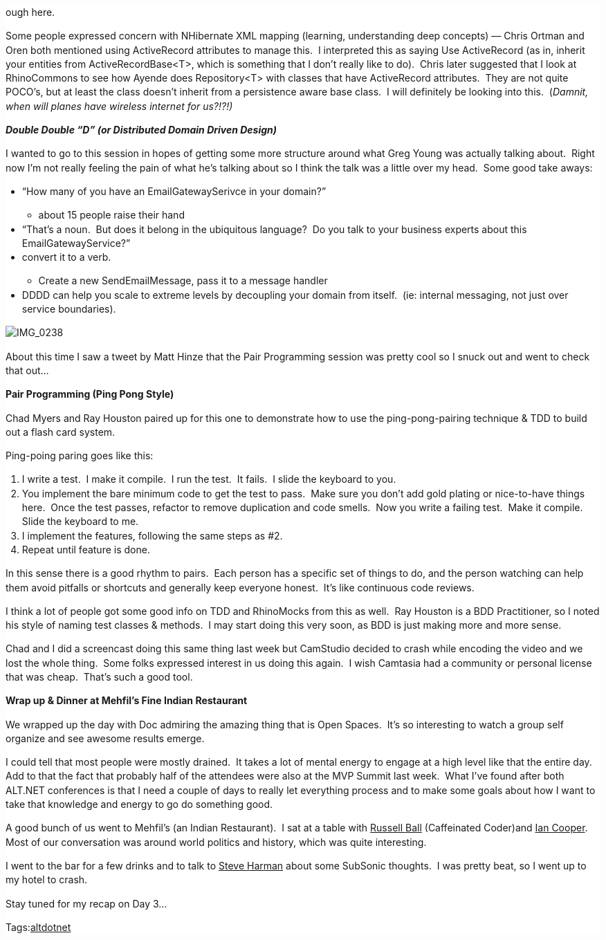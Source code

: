 ough here.</li></ul></ul></ul><p>Some people expressed concern with NHibernate XML mapping (learning, understanding deep concepts) &ndash;&ndash; Chris Ortman and Oren both mentioned using ActiveRecord attributes to manage this.&nbsp; I interpreted this as saying Use ActiveRecord (as in, inherit your entities from ActiveRecordBase&lt;T&gt;, which is something that I don&rsquo;t really like to do).&nbsp; Chris later suggested that I look at RhinoCommons to see how Ayende does Repository&lt;T&gt; with classes that have ActiveRecord attributes.&nbsp; They are not quite POCO&rsquo;s, but at least the class doesn&rsquo;t inherit from a persistence aware base class.&nbsp; I will definitely be looking into this.&nbsp; (<em>Damnit, when will planes have wireless internet for us?!?!)</em></p><p><em><strong>Double Double &ldquo;D&rdquo; (or Distributed Domain Driven Design)</strong></em></p><p>I wanted to go to this session in hopes of getting some more structure around what Greg Young was actually talking about.&nbsp; Right now I&rsquo;m not really feeling the pain of what he&rsquo;s talking about so I think the talk was a little over my head.&nbsp; Some good take aways:</p><ul><li>&ldquo;How many of you have an EmailGatewaySerivce in your domain?&rdquo;</li><ul><li>about 15 people raise their hand</li></ul><li>&ldquo;That&rsquo;s a noun.&nbsp; But does it belong in the ubiquitous language?&nbsp; Do you talk to your business experts about this EmailGatewayService?&rdquo;</li><li>convert it to a verb.</li><ul><li>Create a new SendEmailMessage, pass it to a message handler</li></ul><li>DDDD can help you scale to extreme levels by decoupling your domain from itself.&nbsp; (ie: internal messaging, not just over service boundaries).</li></ul><p><img src="/images/IMG_0238_small_.jpg" alt="IMG_0238"  border="0"  /></p><p>About this time I saw a tweet by Matt Hinze that the Pair Programming session was pretty cool so I snuck out and went to check that out&hellip;</p><p><strong>Pair Programming (Ping Pong Style)</strong></p><p>Chad Myers and Ray Houston paired up for this one to demonstrate how to use the ping-pong-pairing technique &amp; TDD to build out a flash card system.</p><p>Ping-poing paring goes like this:</p><ol><li>I write a test.&nbsp; I make it compile.&nbsp; I run the test.&nbsp; It fails.&nbsp; I slide the keyboard to you.</li><li>You implement the bare minimum code to get the test to pass.&nbsp; Make sure you don&rsquo;t add gold plating or nice-to-have things here.&nbsp; Once the test passes, refactor to remove duplication and code smells.&nbsp; Now you write a failing test.&nbsp; Make it compile.&nbsp; Slide the keyboard to me.</li><li>I implement the features, following the same steps as #2.</li><li>Repeat until feature is done.</li></ol><p>In this sense there is a good rhythm to pairs.&nbsp; Each person has a specific set of things to do, and the person watching can help them avoid pitfalls or shortcuts and generally keep everyone honest.&nbsp; It&rsquo;s like continuous code reviews.</p><p>I think a lot of people got some good info on TDD and RhinoMocks from this as well.&nbsp; Ray Houston is a BDD Practitioner, so I noted his style of naming test classes &amp; methods.&nbsp; I may start doing this very soon, as BDD is just making more and more sense.</p><p>Chad and I did a screencast doing this same thing last week but CamStudio decided to crash while encoding the video and we lost the whole thing.&nbsp; Some folks expressed interest in us doing this again.&nbsp; I wish Camtasia had a community or personal license that was cheap.&nbsp; That&rsquo;s such a good tool.</p><p><strong>Wrap up &amp; Dinner at Mehfil&rsquo;s Fine Indian Restaurant</strong></p><p>We wrapped up the day with Doc admiring the amazing thing that is Open Spaces.&nbsp; It&rsquo;s so interesting to watch a group self organize and see awesome results emerge.</p><p>I could tell that most people were mostly drained.&nbsp; It takes a lot of mental energy to engage at a high level like that the entire day.&nbsp; Add to that the fact that probably half of the attendees were also at the MVP Summit last week.&nbsp; What I&rsquo;ve found after both ALT.NET conferences is that I need a couple of days to really let everything process and to make some goals about how I want to take that knowledge and energy to go do something good.</p><p>A good bunch of us went to Mehfil&rsquo;s (an Indian Restaurant).&nbsp;&nbsp;I sat at a table with <a href="http://www.caffeinatedcoder.com/" target="_blank">Russell Ball</a>&nbsp;(Caffeinated Coder)and <a href="http://www.codebetter.com/blogs/ian_cooper" target="_blank">Ian Cooper</a>.&nbsp; Most of our conversation was around world politics and history, which was quite interesting.</p><p>I went to the bar for a few drinks and to talk to <a href="http://www.stevenharman.net/" target="_blank">Steve Harman</a> about some SubSonic thoughts.&nbsp; I was pretty beat, so I went up to my hotel to crash.</p><p>Stay tuned for my recap on Day 3&hellip;</p><div class="bjtags">Tags:<a rel="tag" href="http://technorati.com/tag/altdotnet">altdotnet</a></div>
